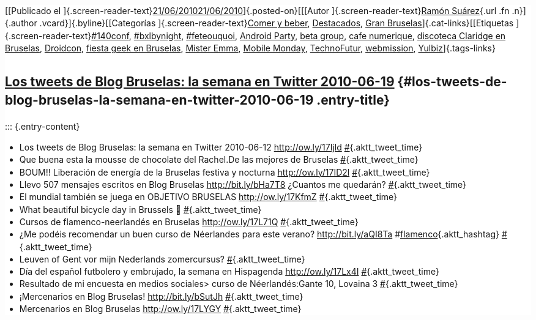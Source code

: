 [[Publicado el
]{.screen-reader-text}[21/06/201021/06/2010](../../../../../index.html?p=2298)]{.posted-on}[[[Autor
]{.screen-reader-text}[Ramón
Suárez](../../../../2010/04/30/index.html?author=2){.url .fn
.n}]{.author .vcard}]{.byline}[[Categorías ]{.screen-reader-text}[Comer
y beber](../../../../category/comer-y-beber/index.html),
[Destacados](../../../../category/destacados/index.html), [Gran
Bruselas](../../../../category/gran-bruselas/index.html)]{.cat-links}[[Etiquetas
]{.screen-reader-text}[\#140conf](../../../../tag/140conf/index.html),
[\#bxlbynight](../../../../tag/bxlbynight/index.html),
[\#feteouquoi](../../../../tag/feteouquoi/index.html), [Android
Party](../../../../tag/android-party/index.html), [beta
group](../../../../tag/beta-group/index.html), [cafe
numerique](../../../../tag/cafe-numerique/index.html), [discoteca
Claridge en
Bruselas](../../../../tag/discoteca-claridge-en-bruselas/index.html),
[Droidcon](../../../../tag/droidcon/index.html), [fiesta geek en
Bruselas](../../../../tag/fiesta-geek-en-bruselas/index.html), [Mister
Emma](../../../../tag/mister-emma/index.html), [Mobile
Monday](../../../../tag/mobile-monday/index.html),
[TechnoFutur](../../../../tag/technofutur/index.html),
[webmission](../../../../tag/webmission/index.html),
[Yulbiz](../../../../tag/yulbiz/index.html)]{.tags-links}

[Los tweets de Blog Bruselas: la semana en Twitter 2010-06-19](../../../../../index.html?p=2291) {#los-tweets-de-blog-bruselas-la-semana-en-twitter-2010-06-19 .entry-title}
------------------------------------------------------------------------------------------------

::: {.entry-content}
-   Los tweets de Blog Bruselas: la semana en Twitter 2010-06-12
    <http://ow.ly/17Ijld>
    [\#](http://twitter.com/blogbruselas/statuses/16033172207){.aktt_tweet_time}
-   Que buena esta la mousse de chocolate del Rachel.De las mejores de
    Bruselas
    [\#](http://twitter.com/blogbruselas/statuses/16063250356){.aktt_tweet_time}
-   BOUM!! Liberación de energía de la Bruselas festiva y nocturna
    <http://ow.ly/17ID2l>
    [\#](http://twitter.com/blogbruselas/statuses/16068395568){.aktt_tweet_time}
-   Llevo 507 mensajes escritos en Blog Bruselas <http://bit.ly/bHa7T8>
    ¿Cuantos me quedarán?
    [\#](http://twitter.com/blogbruselas/statuses/16081988843){.aktt_tweet_time}
-   El mundial también se juega en OBJETIVO BRUSELAS
    <http://ow.ly/17KfmZ>
    [\#](http://twitter.com/blogbruselas/statuses/16221352174){.aktt_tweet_time}
-   What beautiful bicycle day in Brussels 🙂
    [\#](http://twitter.com/blogbruselas/statuses/16286626745){.aktt_tweet_time}
-   Cursos de flamenco-neerlandés en Bruselas <http://ow.ly/17L71Q>
    [\#](http://twitter.com/blogbruselas/statuses/16293991597){.aktt_tweet_time}
-   ¿Me podéis recomendar un buen curso de Néerlandes para este verano?
    <http://bit.ly/aQI8Ta>
    \#[flamenco](http://search.twitter.com/search?q=%23flamenco){.aktt_hashtag}
    [\#](http://twitter.com/blogbruselas/statuses/16304055659){.aktt_tweet_time}
-   Leuven of Gent vor mijn Nederlands zomercursus?
    [\#](http://twitter.com/blogbruselas/statuses/16325663231){.aktt_tweet_time}
-   Día del español futbolero y embrujado, la semana en Hispagenda
    <http://ow.ly/17Lx4I>
    [\#](http://twitter.com/blogbruselas/statuses/16329272681){.aktt_tweet_time}
-   Resultado de mi encuesta en medios sociales\> curso de
    Néerlandés:Gante 10, Lovaina 3
    [\#](http://twitter.com/blogbruselas/statuses/16370464762){.aktt_tweet_time}
-   ¡Mercenarios en Blog Bruselas! <http://bit.ly/bSutJh>
    [\#](http://twitter.com/blogbruselas/statuses/16371459620){.aktt_tweet_time}
-   Mercenarios en Blog Bruselas <http://ow.ly/17LYGY>
    [\#](http://twitter.com/blogbruselas/statuses/16373531068){.aktt_tweet_time}